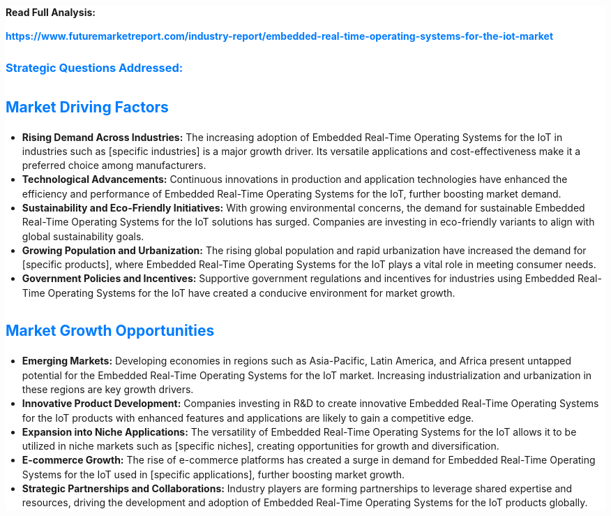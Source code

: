 <section>
<p><strong>Read Full Analysis: </strong></p><a href="https://www.futuremarketreport.com/industry-report/embedded-real-time-operating-systems-for-the-iot-market" style="color: #007BFF; text-decoration: none;"><strong>https://www.futuremarketreport.com/industry-report/embedded-real-time-operating-systems-for-the-iot-market</strong></a>
<h3 style="color: #007BFF;">Strategic Questions Addressed:</h3>
</section>

<section id="driving-factors">
<h2 style="color: #007BFF;">Market Driving Factors</h2>
<ul>
<li><strong>Rising Demand Across Industries:</strong> The increasing adoption of Embedded Real-Time Operating Systems for the IoT in industries such as [specific industries] is a major growth driver. Its versatile applications and cost-effectiveness make it a preferred choice among manufacturers.</li>
<li><strong>Technological Advancements:</strong> Continuous innovations in production and application technologies have enhanced the efficiency and performance of Embedded Real-Time Operating Systems for the IoT, further boosting market demand.</li>
<li><strong>Sustainability and Eco-Friendly Initiatives:</strong> With growing environmental concerns, the demand for sustainable Embedded Real-Time Operating Systems for the IoT solutions has surged. Companies are investing in eco-friendly variants to align with global sustainability goals.</li>
<li><strong>Growing Population and Urbanization:</strong> The rising global population and rapid urbanization have increased the demand for [specific products], where Embedded Real-Time Operating Systems for the IoT plays a vital role in meeting consumer needs.</li>
<li><strong>Government Policies and Incentives:</strong> Supportive government regulations and incentives for industries using Embedded Real-Time Operating Systems for the IoT have created a conducive environment for market growth.</li>
</ul>
</section>

<section id="growth-opportunities">
<h2 style="color: #007BFF;">Market Growth Opportunities</h2>
<ul>
<li><strong>Emerging Markets:</strong> Developing economies in regions such as Asia-Pacific, Latin America, and Africa present untapped potential for the Embedded Real-Time Operating Systems for the IoT market. Increasing industrialization and urbanization in these regions are key growth drivers.</li>
<li><strong>Innovative Product Development:</strong> Companies investing in R&D to create innovative Embedded Real-Time Operating Systems for the IoT products with enhanced features and applications are likely to gain a competitive edge.</li>
<li><strong>Expansion into Niche Applications:</strong> The versatility of Embedded Real-Time Operating Systems for the IoT allows it to be utilized in niche markets such as [specific niches], creating opportunities for growth and diversification.</li>
<li><strong>E-commerce Growth:</strong> The rise of e-commerce platforms has created a surge in demand for Embedded Real-Time Operating Systems for the IoT used in [specific applications], further boosting market growth.</li>
<li><strong>Strategic Partnerships and Collaborations:</strong> Industry players are forming partnerships to leverage shared expertise and resources, driving the development and adoption of Embedded Real-Time Operating Systems for the IoT products globally.</li>
</ul>
</section>
